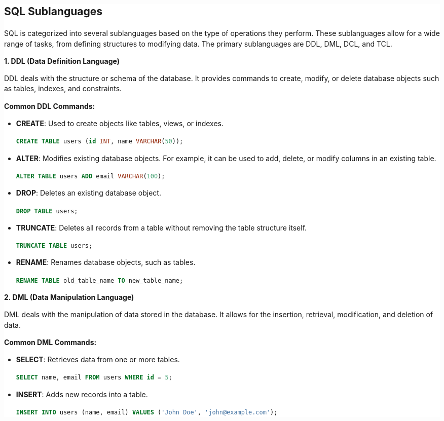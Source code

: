 
## SQL Sublanguages

SQL is categorized into several sublanguages based on the type of operations they perform. These sublanguages allow for a wide range of tasks, from defining structures to modifying data. The primary sublanguages are DDL, DML, DCL, and TCL. 

**1. DDL (Data Definition Language)**

DDL deals with the structure or schema of the database. It provides commands to create, modify, or delete database objects such as tables, indexes, and constraints.

**Common DDL Commands:**

- **CREATE**: Used to create objects like tables, views, or indexes.
  
  ```sql
  CREATE TABLE users (id INT, name VARCHAR(50));
  ```
  
- **ALTER**: Modifies existing database objects. For example, it can be used to add, delete, or modify columns in an existing table.
  
  ```sql
  ALTER TABLE users ADD email VARCHAR(100);
  ```

- **DROP**: Deletes an existing database object.
  
  ```sql
  DROP TABLE users;
  ```

- **TRUNCATE**: Deletes all records from a table without removing the table structure itself. 
 
  ```sql
  TRUNCATE TABLE users;
  ```

- **RENAME**: Renames database objects, such as tables.

 
  ```sql
  RENAME TABLE old_table_name TO new_table_name;
  ```

**2. DML (Data Manipulation Language)**

DML deals with the manipulation of data stored in the database. It allows for the insertion, retrieval, modification, and deletion of data.

**Common DML Commands:**

- **SELECT**: Retrieves data from one or more tables.
  
  ```sql
  SELECT name, email FROM users WHERE id = 5;
  ```

- **INSERT**: Adds new records into a table.
  
  ```sql
  INSERT INTO users (name, email) VALUES ('John Doe', 'john@example.com');
  ```
